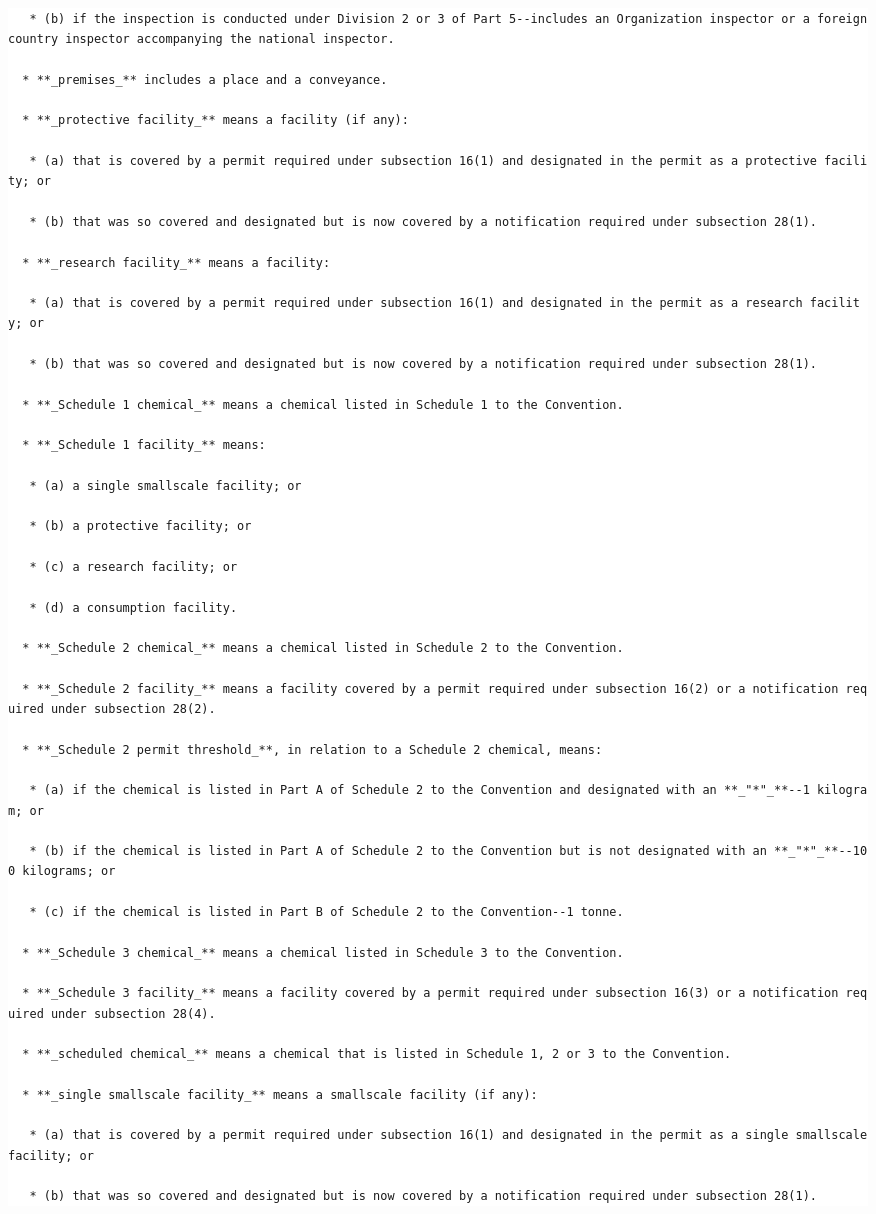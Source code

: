        * (b) if the inspection is conducted under Division 2 or 3 of Part 5--includes an Organization inspector or a foreign country inspector accompanying the national inspector.

      * **_premises_** includes a place and a conveyance.

      * **_protective facility_** means a facility (if any):

       * (a) that is covered by a permit required under subsection 16(1) and designated in the permit as a protective facility; or

       * (b) that was so covered and designated but is now covered by a notification required under subsection 28(1).

      * **_research facility_** means a facility:

       * (a) that is covered by a permit required under subsection 16(1) and designated in the permit as a research facility; or

       * (b) that was so covered and designated but is now covered by a notification required under subsection 28(1).

      * **_Schedule 1 chemical_** means a chemical listed in Schedule 1 to the Convention.

      * **_Schedule 1 facility_** means:

       * (a) a single smallscale facility; or

       * (b) a protective facility; or

       * (c) a research facility; or

       * (d) a consumption facility.

      * **_Schedule 2 chemical_** means a chemical listed in Schedule 2 to the Convention.

      * **_Schedule 2 facility_** means a facility covered by a permit required under subsection 16(2) or a notification required under subsection 28(2).

      * **_Schedule 2 permit threshold_**, in relation to a Schedule 2 chemical, means:

       * (a) if the chemical is listed in Part A of Schedule 2 to the Convention and designated with an **_"*"_**--1 kilogram; or

       * (b) if the chemical is listed in Part A of Schedule 2 to the Convention but is not designated with an **_"*"_**--100 kilograms; or

       * (c) if the chemical is listed in Part B of Schedule 2 to the Convention--1 tonne.

      * **_Schedule 3 chemical_** means a chemical listed in Schedule 3 to the Convention.

      * **_Schedule 3 facility_** means a facility covered by a permit required under subsection 16(3) or a notification required under subsection 28(4).

      * **_scheduled chemical_** means a chemical that is listed in Schedule 1, 2 or 3 to the Convention.

      * **_single smallscale facility_** means a smallscale facility (if any):

       * (a) that is covered by a permit required under subsection 16(1) and designated in the permit as a single smallscale facility; or

       * (b) that was so covered and designated but is now covered by a notification required under subsection 28(1).
